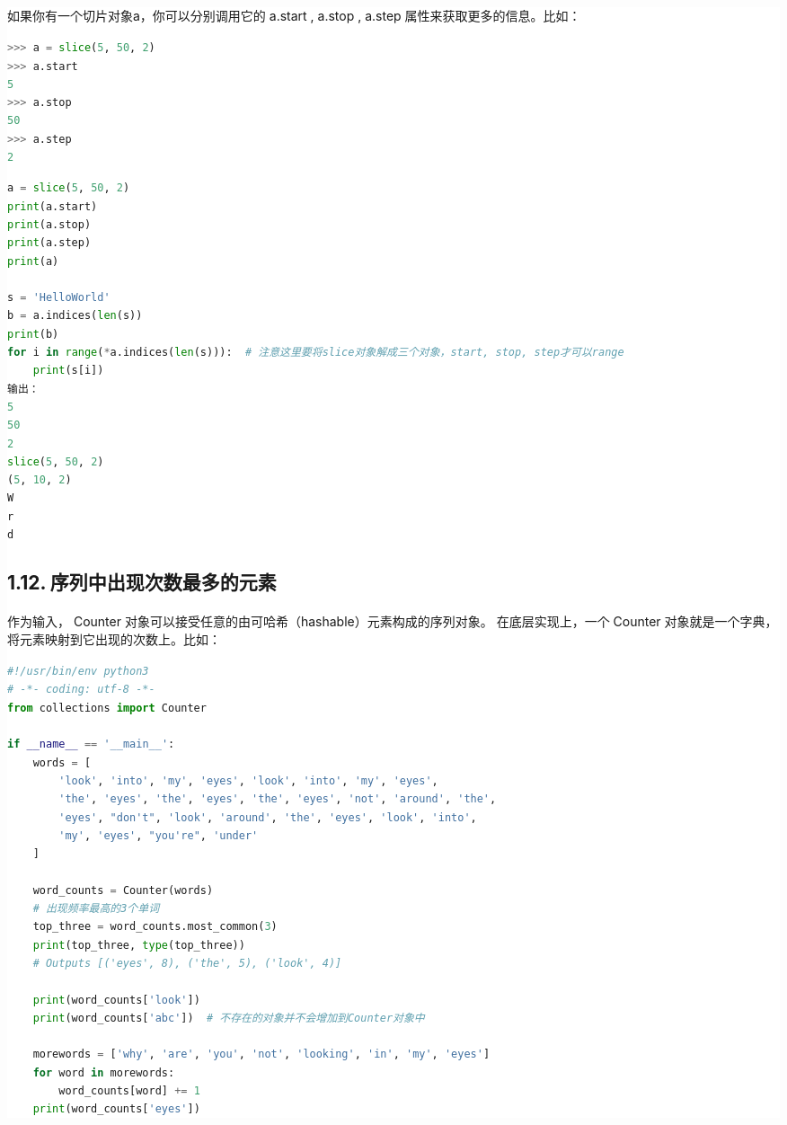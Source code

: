 如果你有一个切片对象a，你可以分别调用它的 a.start , a.stop , a.step 属性来获取更多的信息。比如：

```python
>>> a = slice(5, 50, 2)
>>> a.start
5
>>> a.stop
50
>>> a.step
2
```

```python
a = slice(5, 50, 2)
print(a.start)
print(a.stop)
print(a.step)
print(a)

s = 'HelloWorld'
b = a.indices(len(s))
print(b)
for i in range(*a.indices(len(s))):  # 注意这里要将slice对象解成三个对象，start, stop, step才可以range
    print(s[i])
输出：
5
50
2
slice(5, 50, 2)
(5, 10, 2)
W
r
d
```

## 1.12. 序列中出现次数最多的元素

作为输入， Counter 对象可以接受任意的由可哈希（hashable）元素构成的序列对象。 在底层实现上，一个 Counter 对象就是一个字典，将元素映射到它出现的次数上。比如：

```python
#!/usr/bin/env python3
# -*- coding: utf-8 -*-
from collections import Counter

if __name__ == '__main__':
    words = [
        'look', 'into', 'my', 'eyes', 'look', 'into', 'my', 'eyes',
        'the', 'eyes', 'the', 'eyes', 'the', 'eyes', 'not', 'around', 'the',
        'eyes', "don't", 'look', 'around', 'the', 'eyes', 'look', 'into',
        'my', 'eyes', "you're", 'under'
    ]

    word_counts = Counter(words)
    # 出现频率最高的3个单词
    top_three = word_counts.most_common(3)
    print(top_three, type(top_three))
    # Outputs [('eyes', 8), ('the', 5), ('look', 4)]

    print(word_counts['look'])
    print(word_counts['abc'])  # 不存在的对象并不会增加到Counter对象中

    morewords = ['why', 'are', 'you', 'not', 'looking', 'in', 'my', 'eyes']
    for word in morewords:
        word_counts[word] += 1
    print(word_counts['eyes'])

```